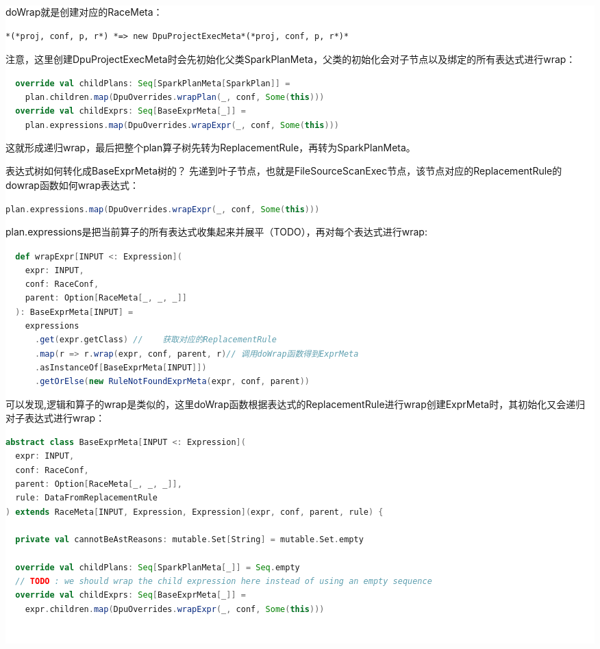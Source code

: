 doWrap就是创建对应的RaceMeta：

```
*(*proj, conf, p, r*) *=> new DpuProjectExecMeta*(*proj, conf, p, r*)*
```

注意，这里创建DpuProjectExecMeta时会先初始化父类SparkPlanMeta，父类的初始化会对子节点以及绑定的所有表达式进行wrap：

```scala
  override val childPlans: Seq[SparkPlanMeta[SparkPlan]] =
    plan.children.map(DpuOverrides.wrapPlan(_, conf, Some(this)))
  override val childExprs: Seq[BaseExprMeta[_]] =
    plan.expressions.map(DpuOverrides.wrapExpr(_, conf, Some(this)))
```

 这就形成递归wrap，最后把整个plan算子树先转为ReplacementRule，再转为SparkPlanMeta。


表达式树如何转化成BaseExprMeta树的？
先递到叶子节点，也就是FileSourceScanExec节点，该节点对应的ReplacementRule的dowrap函数如何wrap表达式：

```scala
plan.expressions.map(DpuOverrides.wrapExpr(_, conf, Some(this)))
```

plan.expressions是把当前算子的所有表达式收集起来并展平（TODO），再对每个表达式进行wrap:

```scala
  def wrapExpr[INPUT <: Expression](
    expr: INPUT,
    conf: RaceConf,
    parent: Option[RaceMeta[_, _, _]]
  ): BaseExprMeta[INPUT] =
    expressions
      .get(expr.getClass) //    获取对应的ReplacementRule
      .map(r => r.wrap(expr, conf, parent, r)// 调用doWrap函数得到ExprMeta
      .asInstanceOf[BaseExprMeta[INPUT]])
      .getOrElse(new RuleNotFoundExprMeta(expr, conf, parent))
```

可以发现,逻辑和算子的wrap是类似的，这里doWrap函数根据表达式的ReplacementRule进行wrap创建ExprMeta时，其初始化又会递归对子表达式进行wrap：

```scala
abstract class BaseExprMeta[INPUT <: Expression](
  expr: INPUT,
  conf: RaceConf,
  parent: Option[RaceMeta[_, _, _]],
  rule: DataFromReplacementRule
) extends RaceMeta[INPUT, Expression, Expression](expr, conf, parent, rule) {

  private val cannotBeAstReasons: mutable.Set[String] = mutable.Set.empty

  override val childPlans: Seq[SparkPlanMeta[_]] = Seq.empty
  // TODO : we should wrap the child expression here instead of using an empty sequence
  override val childExprs: Seq[BaseExprMeta[_]] =
    expr.children.map(DpuOverrides.wrapExpr(_, conf, Some(this)))
    
    
```
